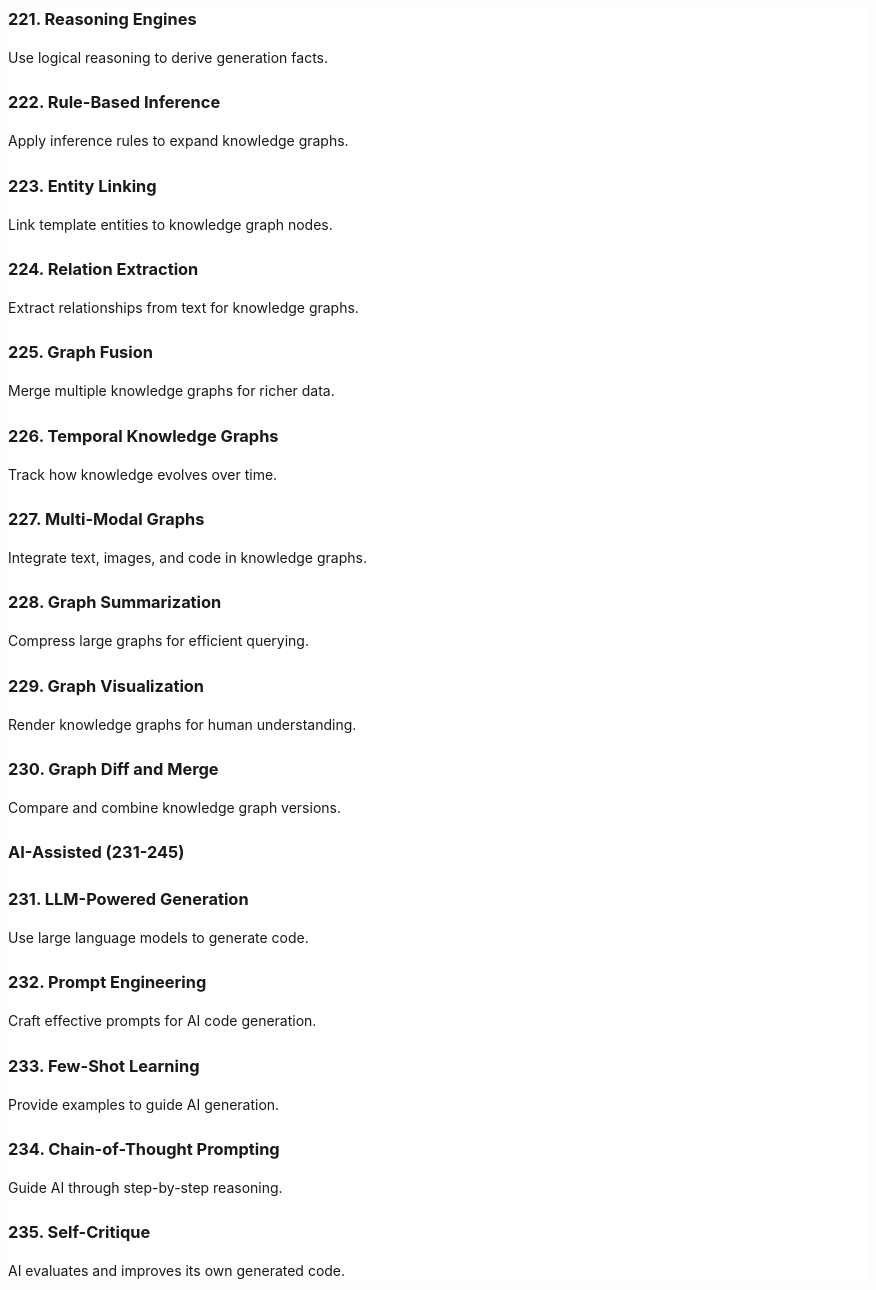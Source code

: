 ### 221. **Reasoning Engines**
Use logical reasoning to derive generation facts.

### 222. **Rule-Based Inference**
Apply inference rules to expand knowledge graphs.

### 223. **Entity Linking**
Link template entities to knowledge graph nodes.

### 224. **Relation Extraction**
Extract relationships from text for knowledge graphs.

### 225. **Graph Fusion**
Merge multiple knowledge graphs for richer data.

### 226. **Temporal Knowledge Graphs**
Track how knowledge evolves over time.

### 227. **Multi-Modal Graphs**
Integrate text, images, and code in knowledge graphs.

### 228. **Graph Summarization**
Compress large graphs for efficient querying.

### 229. **Graph Visualization**
Render knowledge graphs for human understanding.

### 230. **Graph Diff and Merge**
Compare and combine knowledge graph versions.

### AI-Assisted (231-245)

### 231. **LLM-Powered Generation**
Use large language models to generate code.

### 232. **Prompt Engineering**
Craft effective prompts for AI code generation.

### 233. **Few-Shot Learning**
Provide examples to guide AI generation.

### 234. **Chain-of-Thought Prompting**
Guide AI through step-by-step reasoning.

### 235. **Self-Critique**
AI evaluates and improves its own generated code.
